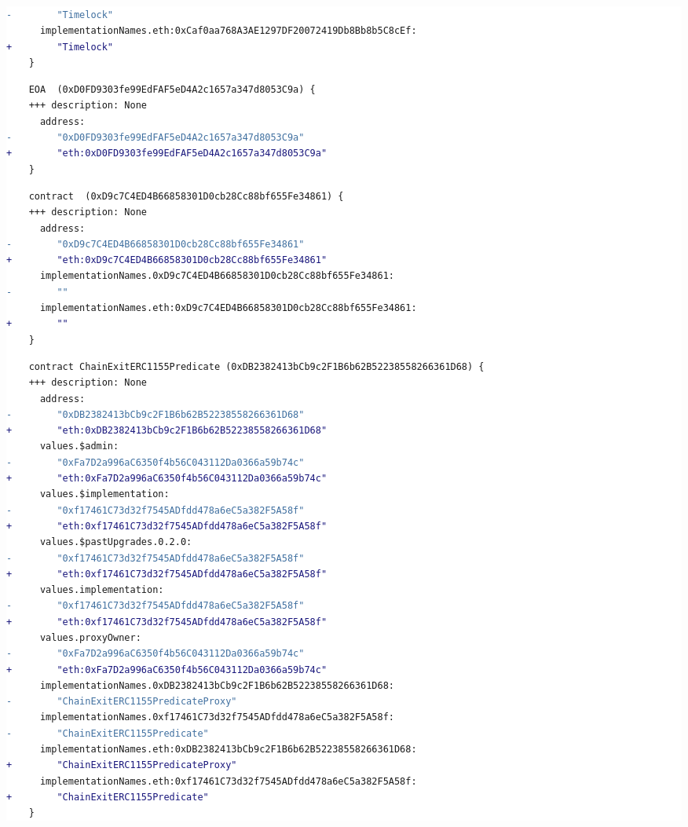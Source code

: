 ```diff
-        "Timelock"
      implementationNames.eth:0xCaf0aa768A3AE1297DF20072419Db8Bb8b5C8cEf:
+        "Timelock"
    }
```

```diff
    EOA  (0xD0FD9303fe99EdFAF5eD4A2c1657a347d8053C9a) {
    +++ description: None
      address:
-        "0xD0FD9303fe99EdFAF5eD4A2c1657a347d8053C9a"
+        "eth:0xD0FD9303fe99EdFAF5eD4A2c1657a347d8053C9a"
    }
```

```diff
    contract  (0xD9c7C4ED4B66858301D0cb28Cc88bf655Fe34861) {
    +++ description: None
      address:
-        "0xD9c7C4ED4B66858301D0cb28Cc88bf655Fe34861"
+        "eth:0xD9c7C4ED4B66858301D0cb28Cc88bf655Fe34861"
      implementationNames.0xD9c7C4ED4B66858301D0cb28Cc88bf655Fe34861:
-        ""
      implementationNames.eth:0xD9c7C4ED4B66858301D0cb28Cc88bf655Fe34861:
+        ""
    }
```

```diff
    contract ChainExitERC1155Predicate (0xDB2382413bCb9c2F1B6b62B52238558266361D68) {
    +++ description: None
      address:
-        "0xDB2382413bCb9c2F1B6b62B52238558266361D68"
+        "eth:0xDB2382413bCb9c2F1B6b62B52238558266361D68"
      values.$admin:
-        "0xFa7D2a996aC6350f4b56C043112Da0366a59b74c"
+        "eth:0xFa7D2a996aC6350f4b56C043112Da0366a59b74c"
      values.$implementation:
-        "0xf17461C73d32f7545ADfdd478a6eC5a382F5A58f"
+        "eth:0xf17461C73d32f7545ADfdd478a6eC5a382F5A58f"
      values.$pastUpgrades.0.2.0:
-        "0xf17461C73d32f7545ADfdd478a6eC5a382F5A58f"
+        "eth:0xf17461C73d32f7545ADfdd478a6eC5a382F5A58f"
      values.implementation:
-        "0xf17461C73d32f7545ADfdd478a6eC5a382F5A58f"
+        "eth:0xf17461C73d32f7545ADfdd478a6eC5a382F5A58f"
      values.proxyOwner:
-        "0xFa7D2a996aC6350f4b56C043112Da0366a59b74c"
+        "eth:0xFa7D2a996aC6350f4b56C043112Da0366a59b74c"
      implementationNames.0xDB2382413bCb9c2F1B6b62B52238558266361D68:
-        "ChainExitERC1155PredicateProxy"
      implementationNames.0xf17461C73d32f7545ADfdd478a6eC5a382F5A58f:
-        "ChainExitERC1155Predicate"
      implementationNames.eth:0xDB2382413bCb9c2F1B6b62B52238558266361D68:
+        "ChainExitERC1155PredicateProxy"
      implementationNames.eth:0xf17461C73d32f7545ADfdd478a6eC5a382F5A58f:
+        "ChainExitERC1155Predicate"
    }
```
